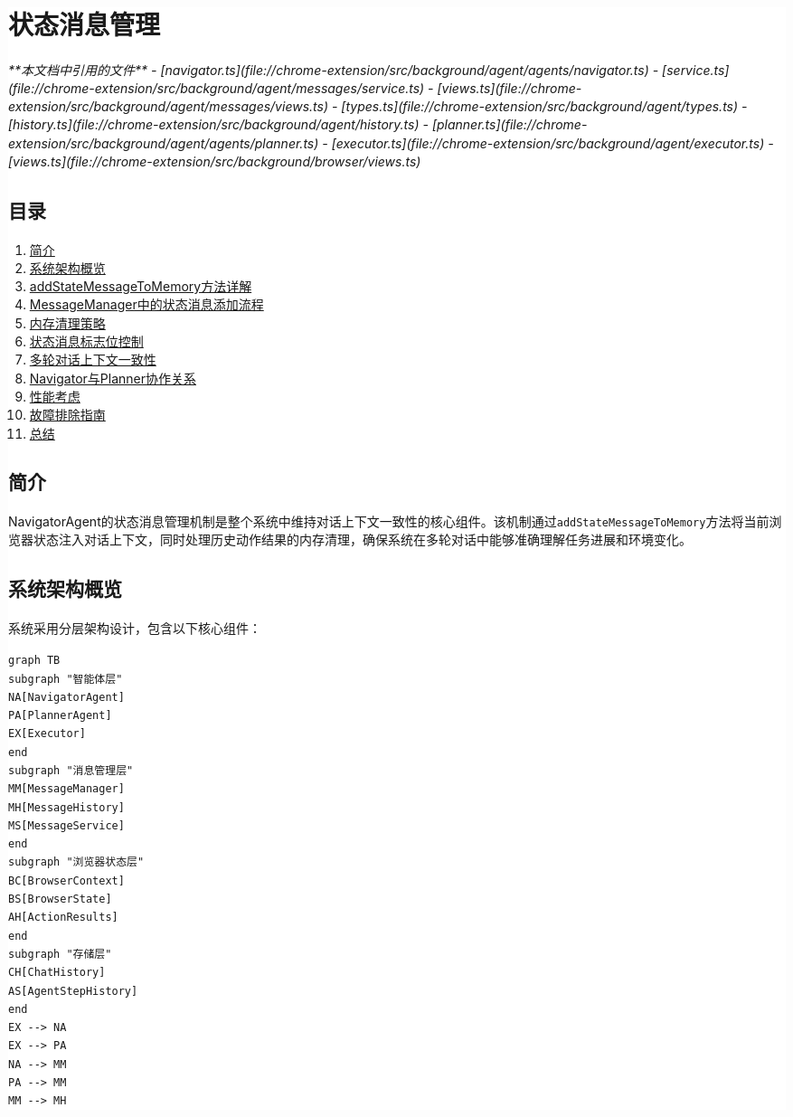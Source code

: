 # 状态消息管理

<cite>
**本文档中引用的文件**
- [navigator.ts](file://chrome-extension/src/background/agent/agents/navigator.ts)
- [service.ts](file://chrome-extension/src/background/agent/messages/service.ts)
- [views.ts](file://chrome-extension/src/background/agent/messages/views.ts)
- [types.ts](file://chrome-extension/src/background/agent/types.ts)
- [history.ts](file://chrome-extension/src/background/agent/history.ts)
- [planner.ts](file://chrome-extension/src/background/agent/agents/planner.ts)
- [executor.ts](file://chrome-extension/src/background/agent/executor.ts)
- [views.ts](file://chrome-extension/src/background/browser/views.ts)
</cite>

## 目录
1. [简介](#简介)
2. [系统架构概览](#系统架构概览)
3. [addStateMessageToMemory方法详解](#addstatemessagetomemory方法详解)
4. [MessageManager中的状态消息添加流程](#messagemanager中的状态消息添加流程)
5. [内存清理策略](#内存清理策略)
6. [状态消息标志位控制](#状态消息标志位控制)
7. [多轮对话上下文一致性](#多轮对话上下文一致性)
8. [Navigator与Planner协作关系](#navigator与planner协作关系)
9. [性能考虑](#性能考虑)
10. [故障排除指南](#故障排除指南)
11. [总结](#总结)

## 简介

NavigatorAgent的状态消息管理机制是整个系统中维持对话上下文一致性的核心组件。该机制通过`addStateMessageToMemory`方法将当前浏览器状态注入对话上下文，同时处理历史动作结果的内存清理，确保系统在多轮对话中能够准确理解任务进展和环境变化。

## 系统架构概览

系统采用分层架构设计，包含以下核心组件：

```mermaid
graph TB
subgraph "智能体层"
NA[NavigatorAgent]
PA[PlannerAgent]
EX[Executor]
end
subgraph "消息管理层"
MM[MessageManager]
MH[MessageHistory]
MS[MessageService]
end
subgraph "浏览器状态层"
BC[BrowserContext]
BS[BrowserState]
AH[ActionResults]
end
subgraph "存储层"
CH[ChatHistory]
AS[AgentStepHistory]
end
EX --> NA
EX --> PA
NA --> MM
PA --> MM
MM --> MH
```
